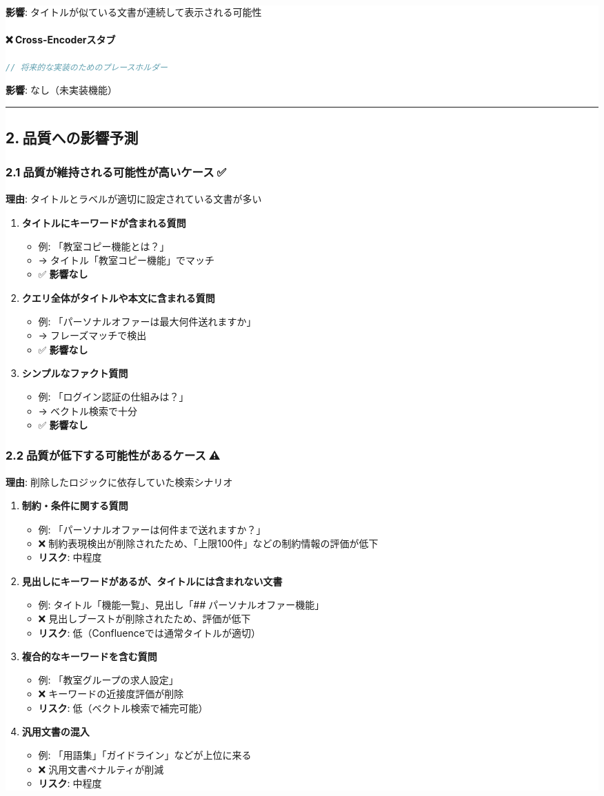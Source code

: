 **影響**: タイトルが似ている文書が連続して表示される可能性

#### ❌ **Cross-Encoderスタブ**
```typescript
// 将来的な実装のためのプレースホルダー
```

**影響**: なし（未実装機能）

---

## 2. 品質への影響予測

### 2.1 品質が維持される可能性が高いケース ✅

**理由**: タイトルとラベルが適切に設定されている文書が多い

1. **タイトルにキーワードが含まれる質問**
   - 例: 「教室コピー機能とは？」
   - → タイトル「教室コピー機能」でマッチ
   - ✅ **影響なし**

2. **クエリ全体がタイトルや本文に含まれる質問**
   - 例: 「パーソナルオファーは最大何件送れますか」
   - → フレーズマッチで検出
   - ✅ **影響なし**

3. **シンプルなファクト質問**
   - 例: 「ログイン認証の仕組みは？」
   - → ベクトル検索で十分
   - ✅ **影響なし**

### 2.2 品質が低下する可能性があるケース ⚠️

**理由**: 削除したロジックに依存していた検索シナリオ

1. **制約・条件に関する質問**
   - 例: 「パーソナルオファーは何件まで送れますか？」
   - ❌ 制約表現検出が削除されたため、「上限100件」などの制約情報の評価が低下
   - **リスク**: 中程度

2. **見出しにキーワードがあるが、タイトルには含まれない文書**
   - 例: タイトル「機能一覧」、見出し「## パーソナルオファー機能」
   - ❌ 見出しブーストが削除されたため、評価が低下
   - **リスク**: 低（Confluenceでは通常タイトルが適切）

3. **複合的なキーワードを含む質問**
   - 例: 「教室グループの求人設定」
   - ❌ キーワードの近接度評価が削除
   - **リスク**: 低（ベクトル検索で補完可能）

4. **汎用文書の混入**
   - 例: 「用語集」「ガイドライン」などが上位に来る
   - ❌ 汎用文書ペナルティが削減
   - **リスク**: 中程度
